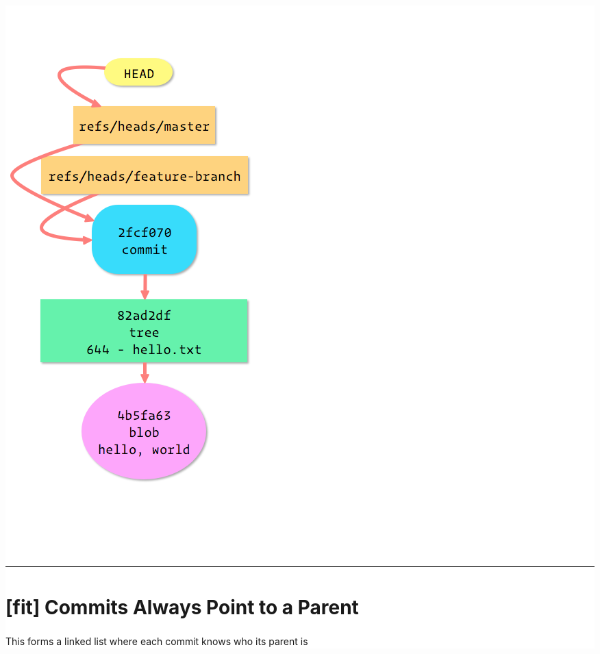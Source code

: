 ![right fit](images/git-tree.png)

---

# [fit] Commits Always Point to a Parent

This forms a linked list where each commit knows who its parent is


[^1]: Because this is the first commit, it does not contain a reference to a parent commit.
[^2]: The committer and author can be different when, for example, the committer rewrites history but does not change the original author of a commit. A rebase is an example where this can happen.
